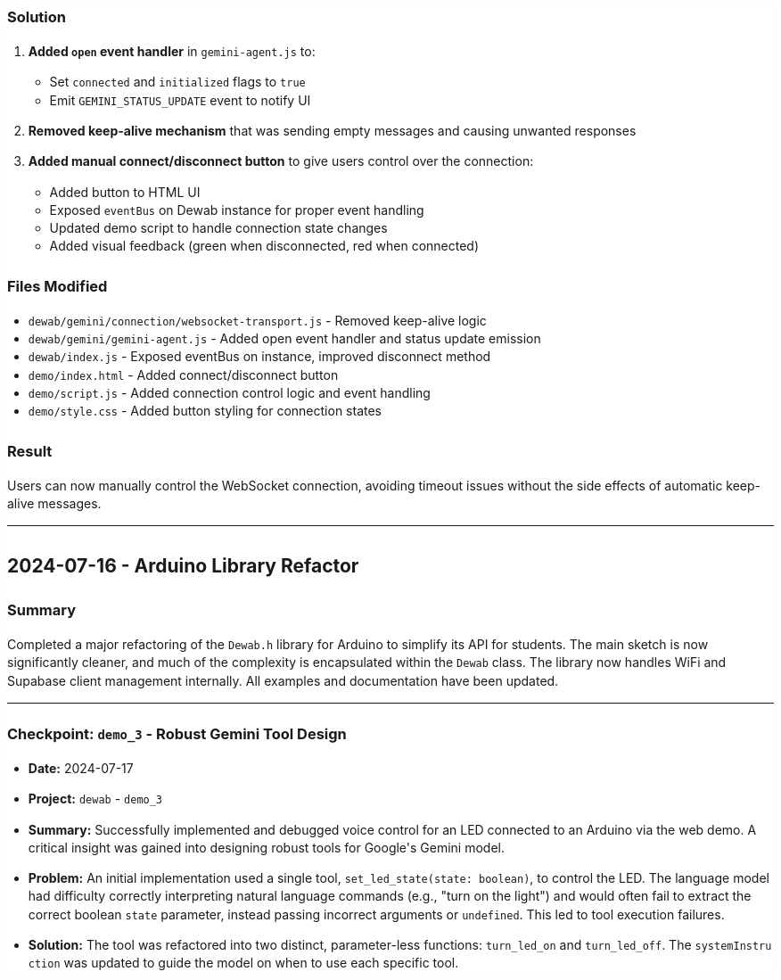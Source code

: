 ### Solution
1. **Added `open` event handler** in `gemini-agent.js` to:
   - Set `connected` and `initialized` flags to `true`
   - Emit `GEMINI_STATUS_UPDATE` event to notify UI

2. **Removed keep-alive mechanism** that was sending empty messages and causing unwanted responses

3. **Added manual connect/disconnect button** to give users control over the connection:
   - Added button to HTML UI
   - Exposed `eventBus` on Dewab instance for proper event handling
   - Updated demo script to handle connection state changes
   - Added visual feedback (green when disconnected, red when connected)

### Files Modified
- `dewab/gemini/connection/websocket-transport.js` - Removed keep-alive logic
- `dewab/gemini/gemini-agent.js` - Added open event handler and status update emission
- `dewab/index.js` - Exposed eventBus on instance, improved disconnect method
- `demo/index.html` - Added connect/disconnect button
- `demo/script.js` - Added connection control logic and event handling
- `demo/style.css` - Added button styling for connection states

### Result
Users can now manually control the WebSocket connection, avoiding timeout issues without the side effects of automatic keep-alive messages.

---

## 2024-07-16 - Arduino Library Refactor

### Summary
Completed a major refactoring of the `Dewab.h` library for Arduino to simplify its API for students. The main sketch is now significantly cleaner, and much of the complexity is encapsulated within the `Dewab` class. The library now handles WiFi and Supabase client management internally. All examples and documentation have been updated.

---

### Checkpoint: `demo_3` - Robust Gemini Tool Design

- **Date:** 2024-07-17
- **Project:** `dewab` - `demo_3`
- **Summary:** Successfully implemented and debugged voice control for an LED connected to an Arduino via the web demo. A critical insight was gained into designing robust tools for Google's Gemini model.

- **Problem:** An initial implementation used a single tool, `set_led_state(state: boolean)`, to control the LED. The language model had difficulty correctly interpreting natural language commands (e.g., "turn on the light") and would often fail to extract the correct boolean `state` parameter, instead passing incorrect arguments or `undefined`. This led to tool execution failures.

- **Solution:** The tool was refactored into two distinct, parameter-less functions: `turn_led_on` and `turn_led_off`. The `systemInstruction` was updated to guide the model on when to use each specific tool.
